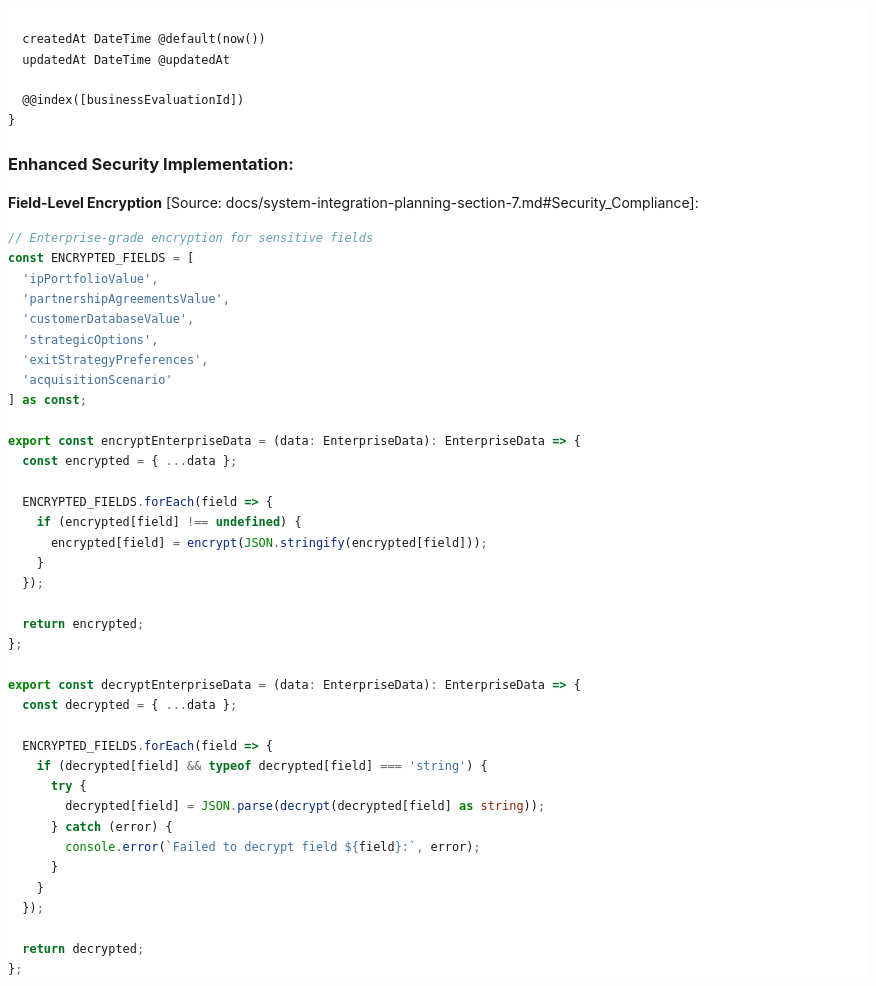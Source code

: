 ```prisma

  createdAt DateTime @default(now())
  updatedAt DateTime @updatedAt

  @@index([businessEvaluationId])
}
```

### Enhanced Security Implementation:
**Field-Level Encryption** [Source: docs/system-integration-planning-section-7.md#Security_Compliance]:
```typescript
// Enterprise-grade encryption for sensitive fields
const ENCRYPTED_FIELDS = [
  'ipPortfolioValue',
  'partnershipAgreementsValue',
  'customerDatabaseValue',
  'strategicOptions',
  'exitStrategyPreferences',
  'acquisitionScenario'
] as const;

export const encryptEnterpriseData = (data: EnterpriseData): EnterpriseData => {
  const encrypted = { ...data };

  ENCRYPTED_FIELDS.forEach(field => {
    if (encrypted[field] !== undefined) {
      encrypted[field] = encrypt(JSON.stringify(encrypted[field]));
    }
  });

  return encrypted;
};

export const decryptEnterpriseData = (data: EnterpriseData): EnterpriseData => {
  const decrypted = { ...data };

  ENCRYPTED_FIELDS.forEach(field => {
    if (decrypted[field] && typeof decrypted[field] === 'string') {
      try {
        decrypted[field] = JSON.parse(decrypt(decrypted[field] as string));
      } catch (error) {
        console.error(`Failed to decrypt field ${field}:`, error);
      }
    }
  });

  return decrypted;
};
```
